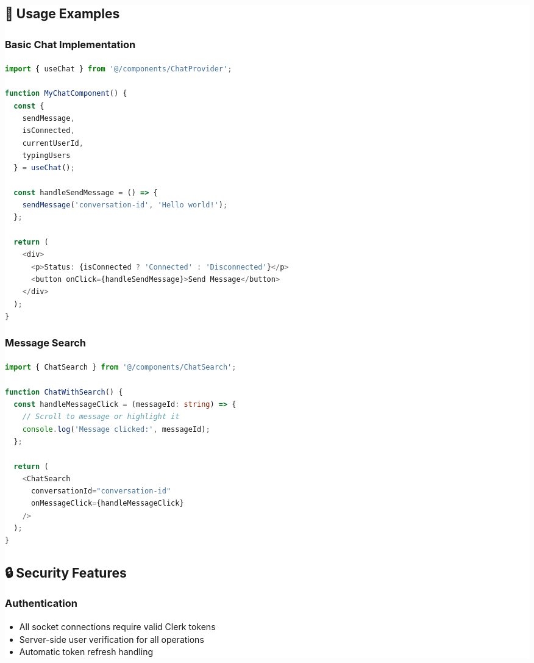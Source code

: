 ## 🎯 Usage Examples

### Basic Chat Implementation
```typescript
import { useChat } from '@/components/ChatProvider';

function MyChatComponent() {
  const { 
    sendMessage, 
    isConnected, 
    currentUserId,
    typingUsers 
  } = useChat();

  const handleSendMessage = () => {
    sendMessage('conversation-id', 'Hello world!');
  };

  return (
    <div>
      <p>Status: {isConnected ? 'Connected' : 'Disconnected'}</p>
      <button onClick={handleSendMessage}>Send Message</button>
    </div>
  );
}
```

### Message Search
```typescript
import { ChatSearch } from '@/components/ChatSearch';

function ChatWithSearch() {
  const handleMessageClick = (messageId: string) => {
    // Scroll to message or highlight it
    console.log('Message clicked:', messageId);
  };

  return (
    <ChatSearch 
      conversationId="conversation-id"
      onMessageClick={handleMessageClick}
    />
  );
}
```

## 🔒 Security Features

### Authentication
- All socket connections require valid Clerk tokens
- Server-side user verification for all operations
- Automatic token refresh handling
